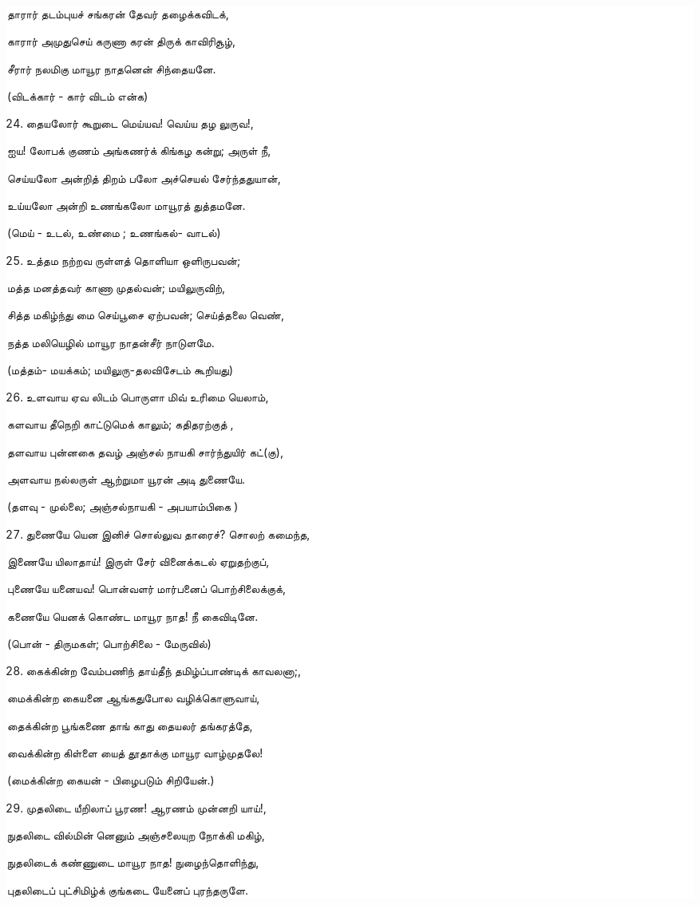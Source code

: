 தாரார் தடம்புயச் சங்கரன் தேவர் தழைக்கவிடக்,  

காரார் அமுதுசெய் கருணா கரன் திருக் காவிரிசூழ்,  

சீரார் நலமிகு மாயூர நாதனென் சிந்தையனே.  

(விடக்கார் - கார் விடம் என்க)  

24. தையலோர் கூறுடை மெய்யவ! வெய்ய தழ லுருவ!,  

ஐய! லோபக் குணம் அங்கணர்க் கிங்கழ கன்று; அருள் நீ,  

செய்யலோ அன்றித் திறம் பலோ அச்செயல் சேர்ந்ததுயான்,  

உய்யலோ அன்றி உணங்கலோ மாயூரத் துத்தமனே.  

(மெய் - உடல், உண்மை ; உணங்கல்- வாடல்)  

25. உத்தம நற்றவ ருள்ளத் தொளியா ஒளிருபவன்;  

மத்த மனத்தவர் காணா முதல்வன்; மயிலுருவிற்,  

சித்த மகிழ்ந்து மை செய்பூசை ஏற்பவன்; செய்த்தலை வெண்,  

நத்த மலியெழில் மாயூர நாதன்சீர் நாடுளமே.  

(மத்தம்- மயக்கம்; மயிலுரு-தலவிசேடம் கூறியது)  

26. உளவாய ஏவ லிடம் பொருளா மிவ் உரிமை யெலாம்,  

களவாய தீநெறி காட்டுமெக் காலும்; கதிதரற்குத் ,  

தளவாய புன்னகை தவழ் அஞ்சல் நாயகி சார்ந்துயிர் கட்(கு),  

அளவாய நல்லருள் ஆற்றுமா யூரன் அடி துணையே.  

(தளவு - முல்லை; அஞ்சல்நாயகி - அபயாம்பிகை )  

27. துணையே யென இனிச் சொல்லுவ தாரைச்? சொலற் கமைந்த,  

இணையே யிலாதாய்! இருள் சேர் வினைக்கடல் ஏறுதற்குப்,  

புணையே யனையவ! பொன்வளர் மார்பனைப் பொற்சிலைக்குக்,  

கணையே யெனக் கொண்ட மாயூர நாத! நீ கைவிடினே.  

(பொன் - திருமகள்; பொற்சிலை - மேருவில்)  

28. கைக்கின்ற வேம்பணிந் தாய்தீந் தமிழ்ப்பாண்டிக் காவலனா;,  

மைக்கின்ற கையனை ஆங்கதுபோல வழிக்கொளுவாய்,  

தைக்கின்ற பூங்கணை தாங் காது தையலர் தங்கரத்தே,  

வைக்கின்ற கிள்ளை யைத் தூதாக்கு மாயூர வாழ்முதலே!  

(மைக்கின்ற கையன் - பிழைபடும் சிறியேன்.)  

29. முதலிடை யீறிலாப் பூரண! ஆரணம் முன்னறி யாய்!,  

நுதலிடை வில்மின் னெனும் அஞ்சலையுற நோக்கி மகிழ்,  

நுதலிடைக் கண்ணுடை மாயூர நாத! நுழைந்தொளிந்து,  

புதலிடைப் புட்சிமிழ்க் குங்கடை யேனைப் புரந்தருளே.  
